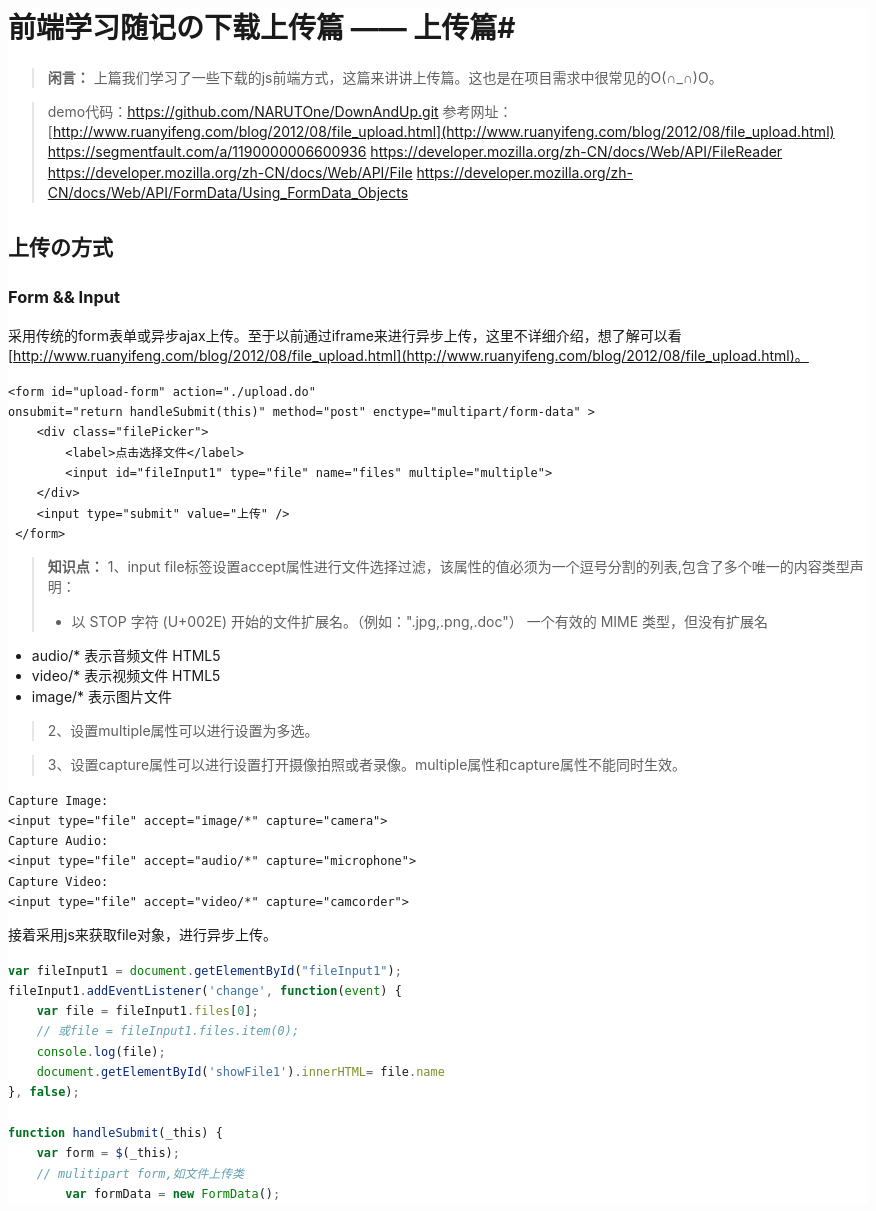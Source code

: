# 前端学习随记の下载上传篇 —— 上传篇#

>**闲言：** 上篇我们学习了一些下载的js前端方式，这篇来讲讲上传篇。这也是在项目需求中很常见的O(∩_∩)O。

>demo代码：https://github.com/NARUTOne/DownAndUp.git
>参考网址：
>[http://www.ruanyifeng.com/blog/2012/08/file_upload.html](http://www.ruanyifeng.com/blog/2012/08/file_upload.html)
>https://segmentfault.com/a/1190000006600936
>https://developer.mozilla.org/zh-CN/docs/Web/API/FileReader
>https://developer.mozilla.org/zh-CN/docs/Web/API/File
>https://developer.mozilla.org/zh-CN/docs/Web/API/FormData/Using_FormData_Objects
## 上传の方式 ##

### Form && Input ###

采用传统的form表单或异步ajax上传。至于以前通过iframe来进行异步上传，这里不详细介绍，想了解可以看
[http://www.ruanyifeng.com/blog/2012/08/file_upload.html](http://www.ruanyifeng.com/blog/2012/08/file_upload.html)。
``` markup
<form id="upload-form" action="./upload.do" 
onsubmit="return handleSubmit(this)" method="post" enctype="multipart/form-data" >
	<div class="filePicker">
        <label>点击选择文件</label>
        <input id="fileInput1" type="file" name="files" multiple="multiple">
    </div>
    <input type="submit" value="上传" />
 </form>
```
>**知识点：**
>1、input file标签设置accept属性进行文件选择过滤，该属性的值必须为一个逗号分割的列表,包含了多个唯一的内容类型声明：
> - 以 STOP 字符 (U+002E) 开始的文件扩展名。（例如：".jpg,.png,.doc"）
一个有效的 MIME 类型，但没有扩展名
- audio/* 表示音频文件 HTML5
- video/* 表示视频文件 HTML5
- image/* 表示图片文件

>2、设置multiple属性可以进行设置为多选。

>3、设置capture属性可以进行设置打开摄像拍照或者录像。multiple属性和capture属性不能同时生效。

```markup
Capture Image: 
<input type="file" accept="image/*" capture="camera"> 
Capture Audio: 
<input type="file" accept="audio/*" capture="microphone"> 
Capture Video: 
<input type="file" accept="video/*" capture="camcorder"> 
```

接着采用js来获取file对象，进行异步上传。

``` js
var fileInput1 = document.getElementById("fileInput1");
fileInput1.addEventListener('change', function(event) {
    var file = fileInput1.files[0];
    // 或file = fileInput1.files.item(0);
    console.log(file);
    document.getElementById('showFile1').innerHTML= file.name
}, false);

function handleSubmit(_this) {
	var form = $(_this);
	// mulitipart form,如文件上传类
    	var formData = new FormData();
```